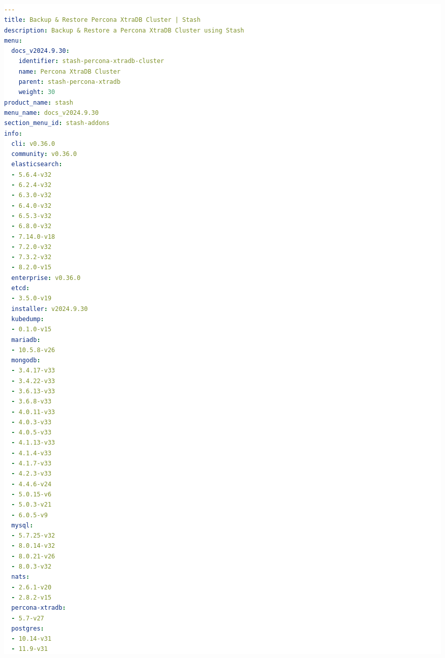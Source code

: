 ```yaml
---
title: Backup & Restore Percona XtraDB Cluster | Stash
description: Backup & Restore a Percona XtraDB Cluster using Stash
menu:
  docs_v2024.9.30:
    identifier: stash-percona-xtradb-cluster
    name: Percona XtraDB Cluster
    parent: stash-percona-xtradb
    weight: 30
product_name: stash
menu_name: docs_v2024.9.30
section_menu_id: stash-addons
info:
  cli: v0.36.0
  community: v0.36.0
  elasticsearch:
  - 5.6.4-v32
  - 6.2.4-v32
  - 6.3.0-v32
  - 6.4.0-v32
  - 6.5.3-v32
  - 6.8.0-v32
  - 7.14.0-v18
  - 7.2.0-v32
  - 7.3.2-v32
  - 8.2.0-v15
  enterprise: v0.36.0
  etcd:
  - 3.5.0-v19
  installer: v2024.9.30
  kubedump:
  - 0.1.0-v15
  mariadb:
  - 10.5.8-v26
  mongodb:
  - 3.4.17-v33
  - 3.4.22-v33
  - 3.6.13-v33
  - 3.6.8-v33
  - 4.0.11-v33
  - 4.0.3-v33
  - 4.0.5-v33
  - 4.1.13-v33
  - 4.1.4-v33
  - 4.1.7-v33
  - 4.2.3-v33
  - 4.4.6-v24
  - 5.0.15-v6
  - 5.0.3-v21
  - 6.0.5-v9
  mysql:
  - 5.7.25-v32
  - 8.0.14-v32
  - 8.0.21-v26
  - 8.0.3-v32
  nats:
  - 2.6.1-v20
  - 2.8.2-v15
  percona-xtradb:
  - 5.7-v27
  postgres:
  - 10.14-v31
  - 11.9-v31
```